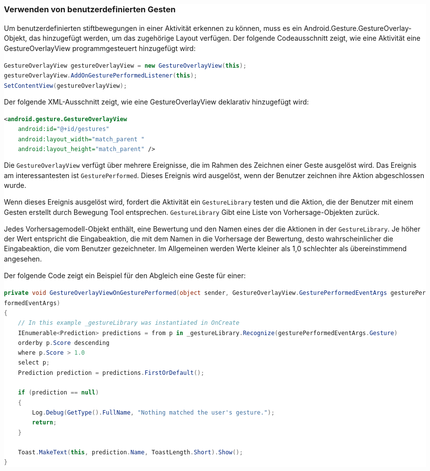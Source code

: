 ### <a name="using-custom-gestures"></a>Verwenden von benutzerdefinierten Gesten

Um benutzerdefinierten stiftbewegungen in einer Aktivität erkennen zu können, muss es ein Android.Gesture.GestureOverlay-Objekt, das hinzugefügt werden, um das zugehörige Layout verfügen. Der folgende Codeausschnitt zeigt, wie eine Aktivität eine GestureOverlayView programmgesteuert hinzugefügt wird:

```csharp
GestureOverlayView gestureOverlayView = new GestureOverlayView(this);
gestureOverlayView.AddOnGesturePerformedListener(this);
SetContentView(gestureOverlayView);
```

Der folgende XML-Ausschnitt zeigt, wie eine GestureOverlayView deklarativ hinzugefügt wird:

```xml
<android.gesture.GestureOverlayView
    android:id="@+id/gestures"
    android:layout_width="match_parent "
    android:layout_height="match_parent" />
```

Die `GestureOverlayView` verfügt über mehrere Ereignisse, die im Rahmen des Zeichnen einer Geste ausgelöst wird. Das Ereignis am interessantesten ist `GesturePerformed`. Dieses Ereignis wird ausgelöst, wenn der Benutzer zeichnen ihre Aktion abgeschlossen wurde.

Wenn dieses Ereignis ausgelöst wird, fordert die Aktivität ein `GestureLibrary` testen und die Aktion, die der Benutzer mit einem Gesten erstellt durch Bewegung Tool entsprechen. `GestureLibrary` Gibt eine Liste von Vorhersage-Objekten zurück.

Jedes Vorhersagemodell-Objekt enthält, eine Bewertung und den Namen eines der die Aktionen in der `GestureLibrary`. Je höher der Wert entspricht die Eingabeaktion, die mit dem Namen in die Vorhersage der Bewertung, desto wahrscheinlicher die Eingabeaktion, die vom Benutzer gezeichneter.
Im Allgemeinen werden Werte kleiner als 1,0 schlechter als übereinstimmend angesehen.

Der folgende Code zeigt ein Beispiel für den Abgleich eine Geste für einer:

```csharp
private void GestureOverlayViewOnGesturePerformed(object sender, GestureOverlayView.GesturePerformedEventArgs gesturePerformedEventArgs)
{
    // In this example _gestureLibrary was instantiated in OnCreate
    IEnumerable<Prediction> predictions = from p in _gestureLibrary.Recognize(gesturePerformedEventArgs.Gesture)
    orderby p.Score descending
    where p.Score > 1.0
    select p;
    Prediction prediction = predictions.FirstOrDefault();

    if (prediction == null)
    {
        Log.Debug(GetType().FullName, "Nothing matched the user's gesture.");
        return;
    }

    Toast.MakeText(this, prediction.Name, ToastLength.Short).Show();
}
```
